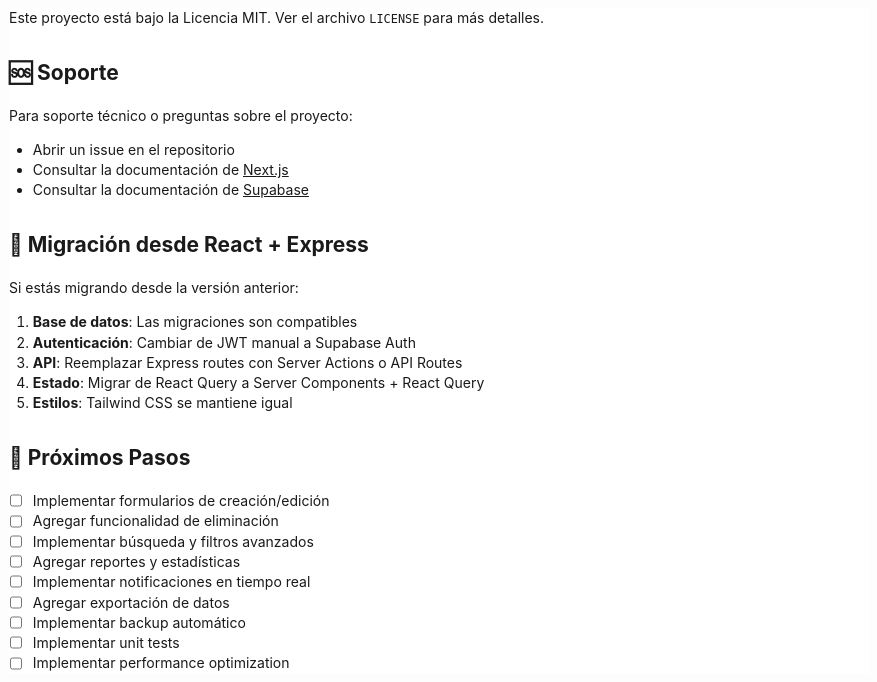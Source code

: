 Este proyecto está bajo la Licencia MIT. Ver el archivo `LICENSE` para más detalles.

## 🆘 Soporte

Para soporte técnico o preguntas sobre el proyecto:
- Abrir un issue en el repositorio
- Consultar la documentación de [Next.js](https://nextjs.org/docs)
- Consultar la documentación de [Supabase](https://supabase.com/docs)

## 🔄 Migración desde React + Express

Si estás migrando desde la versión anterior:

1. **Base de datos**: Las migraciones son compatibles
2. **Autenticación**: Cambiar de JWT manual a Supabase Auth
3. **API**: Reemplazar Express routes con Server Actions o API Routes
4. **Estado**: Migrar de React Query a Server Components + React Query
5. **Estilos**: Tailwind CSS se mantiene igual

## 🎯 Próximos Pasos

- [ ] Implementar formularios de creación/edición
- [ ] Agregar funcionalidad de eliminación
- [ ] Implementar búsqueda y filtros avanzados
- [ ] Agregar reportes y estadísticas
- [ ] Implementar notificaciones en tiempo real
- [ ] Agregar exportación de datos
- [ ] Implementar backup automático
- [ ] Implementar unit tests
- [ ] Implementar performance optimization
